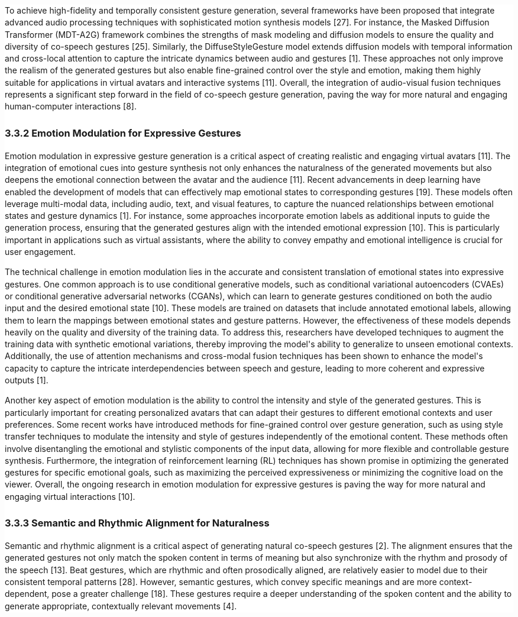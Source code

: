 To achieve high-fidelity and temporally consistent gesture generation, several frameworks have been proposed that integrate advanced audio processing techniques with sophisticated motion synthesis models [27]. For instance, the Masked Diffusion Transformer (MDT-A2G) framework combines the strengths of mask modeling and diffusion models to ensure the quality and diversity of co-speech gestures [25]. Similarly, the DiffuseStyleGesture model extends diffusion models with temporal information and cross-local attention to capture the intricate dynamics between audio and gestures [1]. These approaches not only improve the realism of the generated gestures but also enable fine-grained control over the style and emotion, making them highly suitable for applications in virtual avatars and interactive systems [11]. Overall, the integration of audio-visual fusion techniques represents a significant step forward in the field of co-speech gesture generation, paving the way for more natural and engaging human-computer interactions [8].

### 3.3.2 Emotion Modulation for Expressive Gestures
Emotion modulation in expressive gesture generation is a critical aspect of creating realistic and engaging virtual avatars [11]. The integration of emotional cues into gesture synthesis not only enhances the naturalness of the generated movements but also deepens the emotional connection between the avatar and the audience [11]. Recent advancements in deep learning have enabled the development of models that can effectively map emotional states to corresponding gestures [19]. These models often leverage multi-modal data, including audio, text, and visual features, to capture the nuanced relationships between emotional states and gesture dynamics [1]. For instance, some approaches incorporate emotion labels as additional inputs to guide the generation process, ensuring that the generated gestures align with the intended emotional expression [10]. This is particularly important in applications such as virtual assistants, where the ability to convey empathy and emotional intelligence is crucial for user engagement.

The technical challenge in emotion modulation lies in the accurate and consistent translation of emotional states into expressive gestures. One common approach is to use conditional generative models, such as conditional variational autoencoders (CVAEs) or conditional generative adversarial networks (CGANs), which can learn to generate gestures conditioned on both the audio input and the desired emotional state [10]. These models are trained on datasets that include annotated emotional labels, allowing them to learn the mappings between emotional states and gesture patterns. However, the effectiveness of these models depends heavily on the quality and diversity of the training data. To address this, researchers have developed techniques to augment the training data with synthetic emotional variations, thereby improving the model's ability to generalize to unseen emotional contexts. Additionally, the use of attention mechanisms and cross-modal fusion techniques has been shown to enhance the model's capacity to capture the intricate interdependencies between speech and gesture, leading to more coherent and expressive outputs [1].

Another key aspect of emotion modulation is the ability to control the intensity and style of the generated gestures. This is particularly important for creating personalized avatars that can adapt their gestures to different emotional contexts and user preferences. Some recent works have introduced methods for fine-grained control over gesture generation, such as using style transfer techniques to modulate the intensity and style of gestures independently of the emotional content. These methods often involve disentangling the emotional and stylistic components of the input data, allowing for more flexible and controllable gesture synthesis. Furthermore, the integration of reinforcement learning (RL) techniques has shown promise in optimizing the generated gestures for specific emotional goals, such as maximizing the perceived expressiveness or minimizing the cognitive load on the viewer. Overall, the ongoing research in emotion modulation for expressive gestures is paving the way for more natural and engaging virtual interactions [10].

### 3.3.3 Semantic and Rhythmic Alignment for Naturalness
Semantic and rhythmic alignment is a critical aspect of generating natural co-speech gestures [2]. The alignment ensures that the generated gestures not only match the spoken content in terms of meaning but also synchronize with the rhythm and prosody of the speech [13]. Beat gestures, which are rhythmic and often prosodically aligned, are relatively easier to model due to their consistent temporal patterns [28]. However, semantic gestures, which convey specific meanings and are more context-dependent, pose a greater challenge [18]. These gestures require a deeper understanding of the spoken content and the ability to generate appropriate, contextually relevant movements [4].

